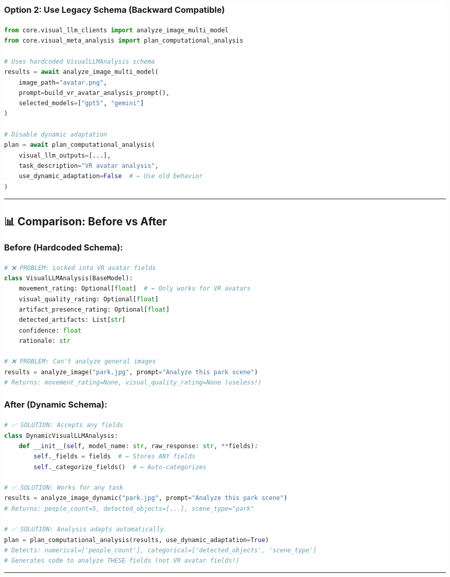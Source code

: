 
### **Option 2: Use Legacy Schema (Backward Compatible)**

```python
from core.visual_llm_clients import analyze_image_multi_model
from core.visual_meta_analysis import plan_computational_analysis

# Uses hardcoded VisualLLMAnalysis schema
results = await analyze_image_multi_model(
    image_path="avatar.png",
    prompt=build_vr_avatar_analysis_prompt(),
    selected_models=["gpt5", "gemini"]
)

# Disable dynamic adaptation
plan = await plan_computational_analysis(
    visual_llm_outputs=[...],
    task_description="VR avatar analysis",
    use_dynamic_adaptation=False  # ← Use old behavior
)
```

---

## 📊 Comparison: Before vs After

### **Before (Hardcoded Schema):**

```python
# ❌ PROBLEM: Locked into VR avatar fields
class VisualLLMAnalysis(BaseModel):
    movement_rating: Optional[float]  # ← Only works for VR avatars
    visual_quality_rating: Optional[float]
    artifact_presence_rating: Optional[float]
    detected_artifacts: List[str]
    confidence: float
    rationale: str

# ❌ PROBLEM: Can't analyze general images
results = analyze_image("park.jpg", prompt="Analyze this park scene")
# Returns: movement_rating=None, visual_quality_rating=None (useless!)
```

### **After (Dynamic Schema):**

```python
# ✅ SOLUTION: Accepts any fields
class DynamicVisualLLMAnalysis:
    def __init__(self, model_name: str, raw_response: str, **fields):
        self._fields = fields  # ← Stores ANY fields
        self._categorize_fields()  # ← Auto-categorizes

# ✅ SOLUTION: Works for any task
results = analyze_image_dynamic("park.jpg", prompt="Analyze this park scene")
# Returns: people_count=5, detected_objects=[...], scene_type="park"

# ✅ SOLUTION: Analysis adapts automatically
plan = plan_computational_analysis(results, use_dynamic_adaptation=True)
# Detects: numerical=['people_count'], categorical=['detected_objects', 'scene_type']
# Generates code to analyze THESE fields (not VR avatar fields!)
```

---